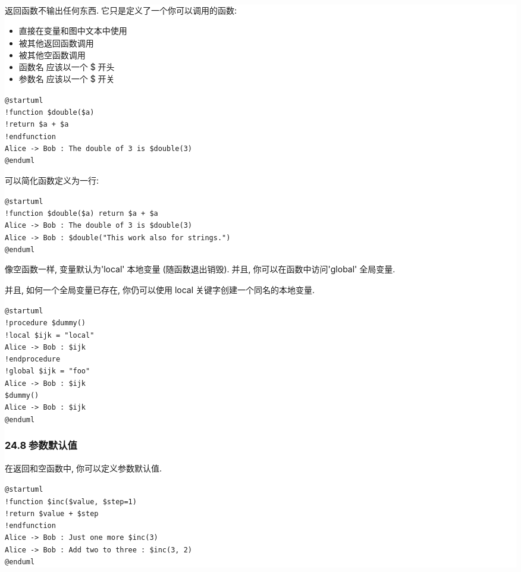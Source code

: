 返回函数不输出任何东西. 它只是定义了一个你可以调用的函数:
* 直接在变量和图中文本中使用
* 被其他返回函数调用
* 被其他空函数调用
* 函数名 应该以一个 $ 开头
* 参数名 应该以一个 $ 开关

```plantuml {hide=false}
@startuml
!function $double($a)
!return $a + $a
!endfunction
Alice -> Bob : The double of 3 is $double(3)
@enduml
```

可以简化函数定义为一行:

```plantuml {hide=false}
@startuml
!function $double($a) return $a + $a
Alice -> Bob : The double of 3 is $double(3)
Alice -> Bob : $double("This work also for strings.")
@enduml
```

像空函数一样, 变量默认为'local' 本地变量 (随函数退出销毁). 并且, 你可以在函数中访问'global' 全局变量.

并且, 如何一个全局变量已存在, 你仍可以使用 local 关键字创建一个同名的本地变量.

```plantuml {hide=false}
@startuml
!procedure $dummy()
!local $ijk = "local"
Alice -> Bob : $ijk
!endprocedure
!global $ijk = "foo"
Alice -> Bob : $ijk
$dummy()
Alice -> Bob : $ijk
@enduml
```

### 24.8 参数默认值

在返回和空函数中, 你可以定义参数默认值.

```plantuml {hide=false}
@startuml
!function $inc($value, $step=1)
!return $value + $step
!endfunction
Alice -> Bob : Just one more $inc(3)
Alice -> Bob : Add two to three : $inc(3, 2)
@enduml
```
